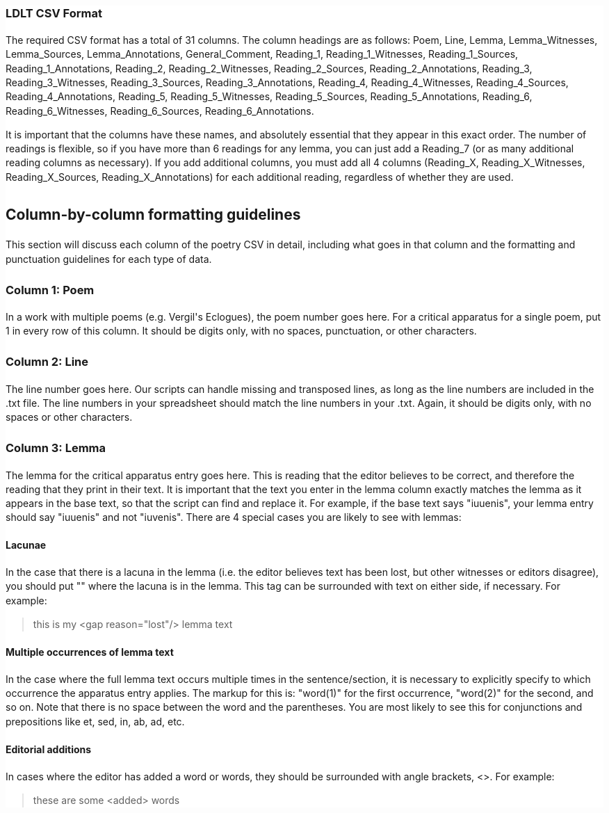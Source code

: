 ### LDLT CSV Format
The required CSV format has a total of 31 columns. The column headings are as follows: Poem, Line, Lemma, Lemma_Witnesses, Lemma_Sources, Lemma_Annotations, General_Comment, Reading_1, Reading_1_Witnesses, Reading_1_Sources, Reading_1_Annotations, Reading_2, Reading_2_Witnesses, Reading_2_Sources, Reading_2_Annotations, Reading_3, Reading_3_Witnesses, Reading_3_Sources, Reading_3_Annotations, Reading_4, Reading_4_Witnesses, Reading_4_Sources, Reading_4_Annotations, Reading_5, Reading_5_Witnesses, Reading_5_Sources, Reading_5_Annotations, Reading_6, Reading_6_Witnesses, Reading_6_Sources, Reading_6_Annotations.


It is important that the columns have these names, and absolutely essential that they appear in this exact order. The number of readings is flexible, so if you have more than 6 readings for any lemma, you can just add a Reading_7 (or as many additional reading columns as necessary). If you add additional columns, you must add all 4 columns (Reading_X, Reading_X_Witnesses, Reading_X_Sources, Reading_X_Annotations) for each additional reading, regardless of whether they are used.

## Column-by-column formatting guidelines
This section will discuss each column of the poetry CSV in detail, including what goes in that column and the formatting and punctuation guidelines for each type of data.

### Column 1: Poem
In a work with multiple poems (e.g. Vergil's Eclogues), the poem number goes here. For a critical apparatus for a single poem, put 1 in every row of this column. It should be digits only, with no spaces, punctuation, or other characters.

### Column 2: Line
The line number goes here. Our scripts can handle missing and transposed lines, as long as the line numbers are included in the .txt file. The line numbers in your spreadsheet should match the line numbers in your .txt. Again, it should be digits only, with no spaces or other characters.

### Column 3: Lemma
The lemma for the critical apparatus entry goes here. This is reading that the editor believes to be correct, and therefore the reading that they print in their text. It is important that the text you enter in the lemma column exactly matches the lemma as it appears in the base text, so that the script can find and replace it. For example, if the base text says "iuuenis", your lemma entry should say "iuuenis" and not "iuvenis". There are 4 special cases you are likely to see with lemmas:
#### Lacunae
In the case that there is a lacuna in the lemma (i.e. the editor believes text has been lost, but other witnesses or editors disagree), you should put "<gap reason="lost"/>" where the lacuna is in the lemma. This <gap> tag can be surrounded with text on either side, if necessary. For example:
> this is my <gap reason="lost"/\> lemma text

#### Multiple occurrences of lemma text
In the case where the full lemma text occurs multiple times in the sentence/section, it is necessary to explicitly specify to which occurrence the apparatus entry applies. The markup for this is: "word(1)" for the first occurrence, "word(2)" for the second, and so on. Note that there is no space between the word and the parentheses. You are most likely to see this for conjunctions and prepositions like et, sed, in, ab, ad, etc.

#### Editorial additions
In cases where the editor has added a word or words, they should be surrounded with angle brackets, <>. For example:
> these are some <added\> words
